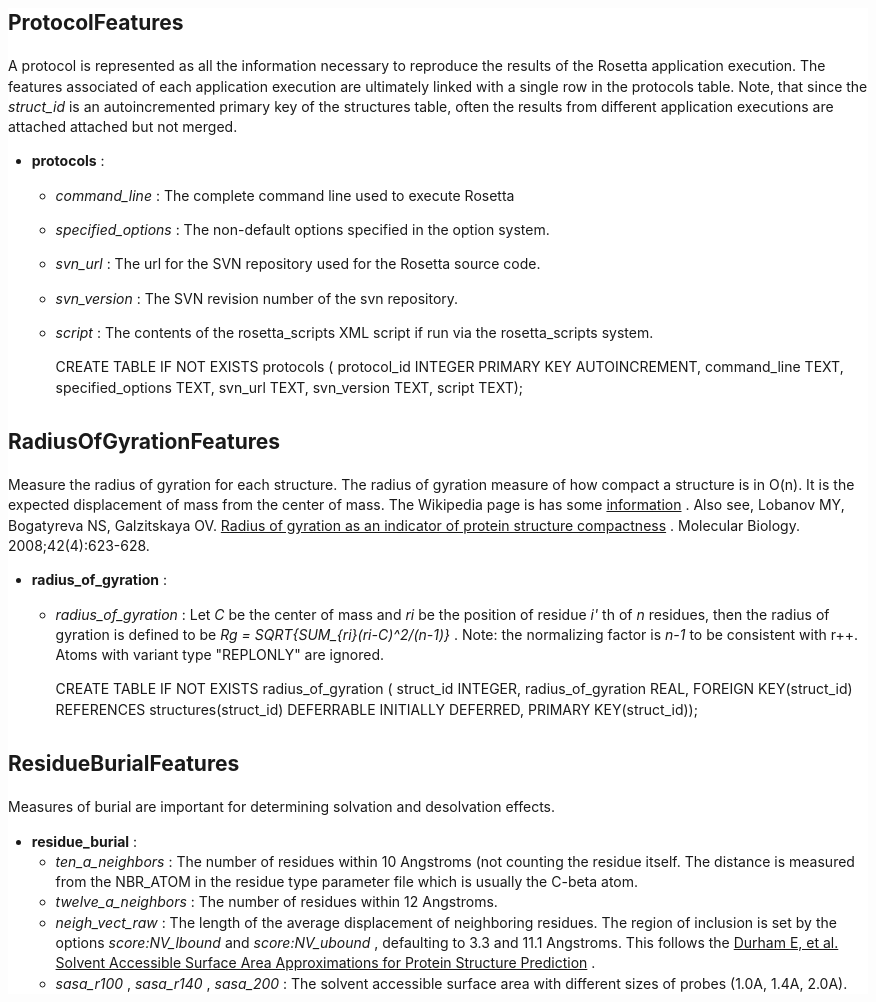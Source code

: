ProtocolFeatures
----------------

A protocol is represented as all the information necessary to reproduce the results of the Rosetta application execution. The features associated of each application execution are ultimately linked with a single row in the protocols table. Note, that since the *struct\_id* is an autoincremented primary key of the structures table, often the results from different application executions are attached attached but not merged.

-   **protocols** :
    -   *command\_line* : The complete command line used to execute Rosetta
    -   *specified\_options* : The non-default options specified in the option system.
    -   *svn\_url* : The url for the SVN repository used for the Rosetta source code.
    -   *svn\_version* : The SVN revision number of the svn repository.
    -   *script* : The contents of the rosetta\_scripts XML script if run via the rosetta\_scripts system.



        CREATE TABLE IF NOT EXISTS protocols (
            protocol_id INTEGER PRIMARY KEY AUTOINCREMENT,
            command_line TEXT,
            specified_options TEXT,
            svn_url TEXT,
            svn_version TEXT,
            script TEXT);

RadiusOfGyrationFeatures
------------------------

Measure the radius of gyration for each structure. The radius of gyration measure of how compact a structure is in O(n). It is the expected displacement of mass from the center of mass. The Wikipedia page is has some [information](http://en.wikipedia.org/wiki/Radius_of_gyration) . Also see, Lobanov MY, Bogatyreva NS, Galzitskaya OV. [Radius of gyration as an indicator of protein structure compactness](http://www.springerlink.com/content/v01q1r143528u261/) . Molecular Biology. 2008;42(4):623-628.

-   **radius\_of\_gyration** :
    -   *radius\_of\_gyration* : Let *C* be the center of mass and *ri* be the position of residue *i'* th of *n* residues, then the radius of gyration is defined to be *Rg = SQRT{SUM\_{ri}(ri-C)\^2/(n-1)}* . Note: the normalizing factor is *n-1* to be consistent with r++. Atoms with variant type "REPLONLY" are ignored.



        CREATE TABLE IF NOT EXISTS radius_of_gyration (
            struct_id INTEGER,
            radius_of_gyration REAL,
            FOREIGN KEY(struct_id) REFERENCES structures(struct_id) DEFERRABLE INITIALLY DEFERRED,
            PRIMARY KEY(struct_id));

ResidueBurialFeatures
---------------------

Measures of burial are important for determining solvation and desolvation effects.

-   **residue\_burial** :
    -   *ten\_a\_neighbors* : The number of residues within 10 Angstroms (not counting the residue itself. The distance is measured from the NBR\_ATOM in the residue type parameter file which is usually the C-beta atom.
    -   *twelve\_a\_neighbors* : The number of residues within 12 Angstroms.
    -   *neigh\_vect\_raw* : The length of the average displacement of neighboring residues. The region of inclusion is set by the options *score:NV\_lbound* and *score:NV\_ubound* , defaulting to 3.3 and 11.1 Angstroms. This follows the [Durham E, et al. Solvent Accessible Surface Area Approximations for Protein Structure Prediction](http://www.ncbi.nlm.nih.gov/pubmed/19234730) .
    -   *sasa\_r100* , *sasa\_r140* , *sasa\_200* : The solvent accessible surface area with different sizes of probes (1.0A, 1.4A, 2.0A).
